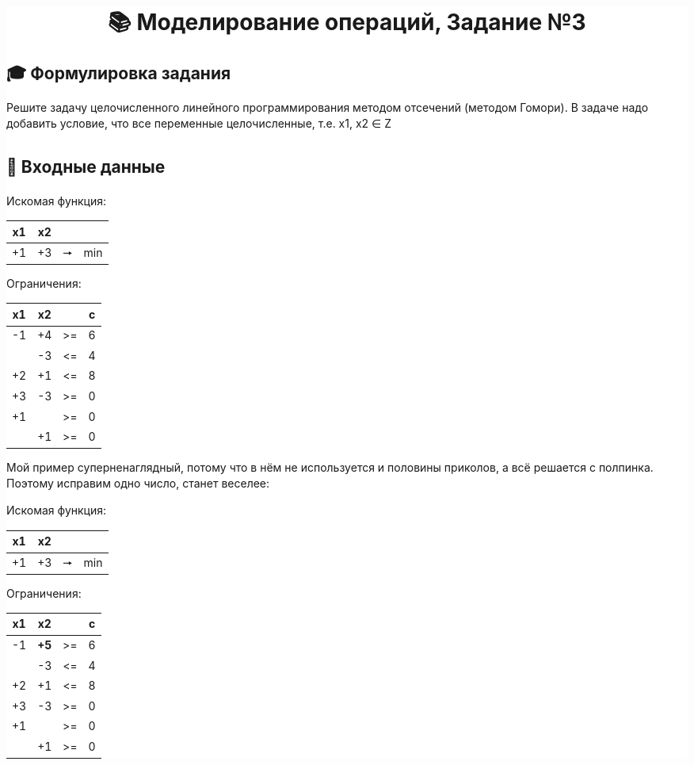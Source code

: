 <div class="myWrapper" align="center" markdown="1">

# :books: Моделирование операций, Задание №3

</div>

## :mortar_board: Формулировка задания

Решите задачу целочисленного линейного программирования методом отсечений (методом Гомори). В задаче надо добавить условие, что все переменные целочисленные, т.е. x1, x2 ∈ Z

## :scroll: Входные данные

Искомая функция:

| x1 | x2 |   |     |
| -  | -  | - | -   | 
| +1 | +3 | 🠖 | min |

Ограничения:

| x1 | x2 |    | c |
| -  | -  | -  | - | 
| -1 | +4 | >= | 6 |
|    | -3 | <= | 4 |
| +2 | +1 | <= | 8 |
| +3 | -3 | >= | 0 |
| +1 |    | >= | 0 |
|    | +1 | >= | 0 |

Мой пример суперненаглядный, потому что в нём не используется и половины приколов, а всё решается с полпинка. Поэтому исправим одно число, станет веселее:

Искомая функция:

| x1 | x2 |   |     |
| -  | -  | - | -   | 
| +1 | +3 | 🠖 | min |

Ограничения:

| x1 | x2     |    | c |
| -  | -      | -  | - | 
| -1 | **+5** | >= | 6 |
|    | -3     | <= | 4 |
| +2 | +1     | <= | 8 |
| +3 | -3     | >= | 0 |
| +1 |        | >= | 0 |
|    | +1     | >= | 0 |
